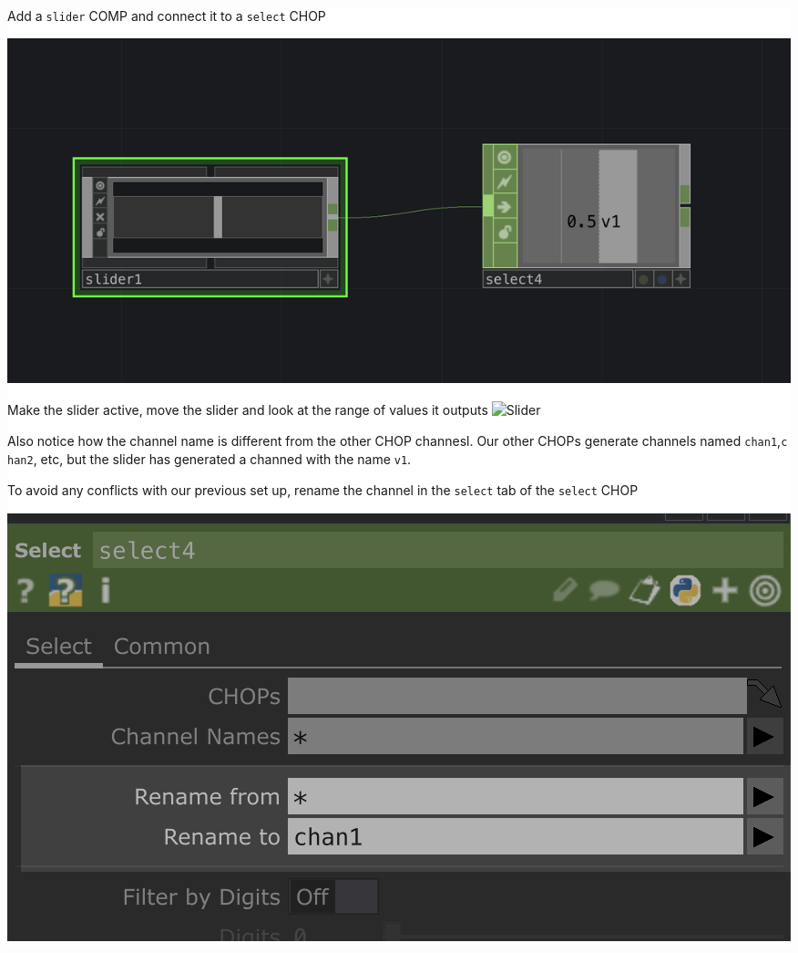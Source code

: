 
Add a `slider` COMP and connect it to a `select` CHOP

![Slider](../imgs/slider.png?raw=true "Slider to Select")

Make the slider active, move the slider and look at the range of values it outputs
![Slider](../imgs/slider.gif?raw=true "Slider gif")

Also notice how the channel name is different from the other CHOP channesl.  Our other CHOPs generate channels named `chan1`,`chan2`, etc, but the slider has generated a channed with the name `v1`. 

To avoid any conflicts with our previous set up, rename the channel in the `select` tab of the `select` CHOP

![Select rename](../imgs/selectRename.png?raw=true "Select rename")
